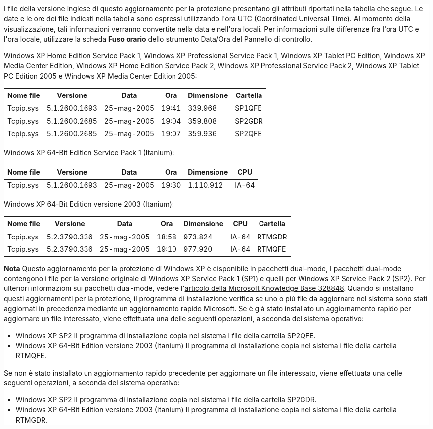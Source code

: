 I file della versione inglese di questo aggiornamento per la protezione presentano gli attributi riportati nella tabella che segue. Le date e le ore dei file indicati nella tabella sono espressi utilizzando l'ora UTC (Coordinated Universal Time). Al momento della visualizzazione, tali informazioni verranno convertite nella data e nell'ora locali. Per informazioni sulle differenze fra l'ora UTC e l'ora locale, utilizzare la scheda **Fuso orario** dello strumento Data/Ora del Pannello di controllo.

Windows XP Home Edition Service Pack 1, Windows XP Professional Service Pack 1, Windows XP Tablet PC Edition, Windows XP Media Center Edition, Windows XP Home Edition Service Pack 2, Windows XP Professional Service Pack 2, Windows XP Tablet PC Edition 2005 e Windows XP Media Center Edition 2005:

| Nome file | Versione      | Data        | Ora   | Dimensione | Cartella |
|-----------|---------------|-------------|-------|------------|----------|
| Tcpip.sys | 5.1.2600.1693 | 25-mag-2005 | 19:41 | 339.968    | SP1QFE   |
| Tcpip.sys | 5.1.2600.2685 | 25-mag-2005 | 19:04 | 359.808    | SP2GDR   |
| Tcpip.sys | 5.1.2600.2685 | 25-mag-2005 | 19:07 | 359.936    | SP2QFE   |

Windows XP 64-Bit Edition Service Pack 1 (Itanium):

| Nome file | Versione      | Data        | Ora   | Dimensione | CPU   |
|-----------|---------------|-------------|-------|------------|-------|
| Tcpip.sys | 5.1.2600.1693 | 25-mag-2005 | 19:30 | 1.110.912  | IA-64 |

Windows XP 64-Bit Edition versione 2003 (Itanium):

| Nome file | Versione     | Data        | Ora   | Dimensione | CPU   | Cartella |
|-----------|--------------|-------------|-------|------------|-------|----------|
| Tcpip.sys | 5.2.3790.336 | 25-mag-2005 | 18:58 | 973.824    | IA-64 | RTMGDR   |
| Tcpip.sys | 5.2.3790.336 | 25-mag-2005 | 19:10 | 977.920    | IA-64 | RTMQFE   |

**Nota** Questo aggiornamento per la protezione di Windows XP è disponibile in pacchetti dual-mode, I pacchetti dual-mode contengono i file per la versione originale di Windows XP Service Pack 1 (SP1) e quelli per Windows XP Service Pack 2 (SP2).
Per ulteriori informazioni sui pacchetti dual-mode, vedere l'[articolo della Microsoft Knowledge Base 328848](http://support.microsoft.com/kb/328848).
Quando si installano questi aggiornamenti per la protezione, il programma di installazione verifica se uno o più file da aggiornare nel sistema sono stati aggiornati in precedenza mediante un aggiornamento rapido Microsoft.
Se è già stato installato un aggiornamento rapido per aggiornare un file interessato, viene effettuata una delle seguenti operazioni, a seconda del sistema operativo:

-   Windows XP SP2
    Il programma di installazione copia nel sistema i file della cartella SP2QFE.
-   Windows XP 64-Bit Edition versione 2003 (Itanium)
    Il programma di installazione copia nel sistema i file della cartella RTMQFE.

Se non è stato installato un aggiornamento rapido precedente per aggiornare un file interessato, viene effettuata una delle seguenti operazioni, a seconda del sistema operativo:

-   Windows XP SP2
    Il programma di installazione copia nel sistema i file della cartella SP2GDR.
-   Windows XP 64-Bit Edition versione 2003 (Itanium)
    Il programma di installazione copia nel sistema i file della cartella RTMGDR.
